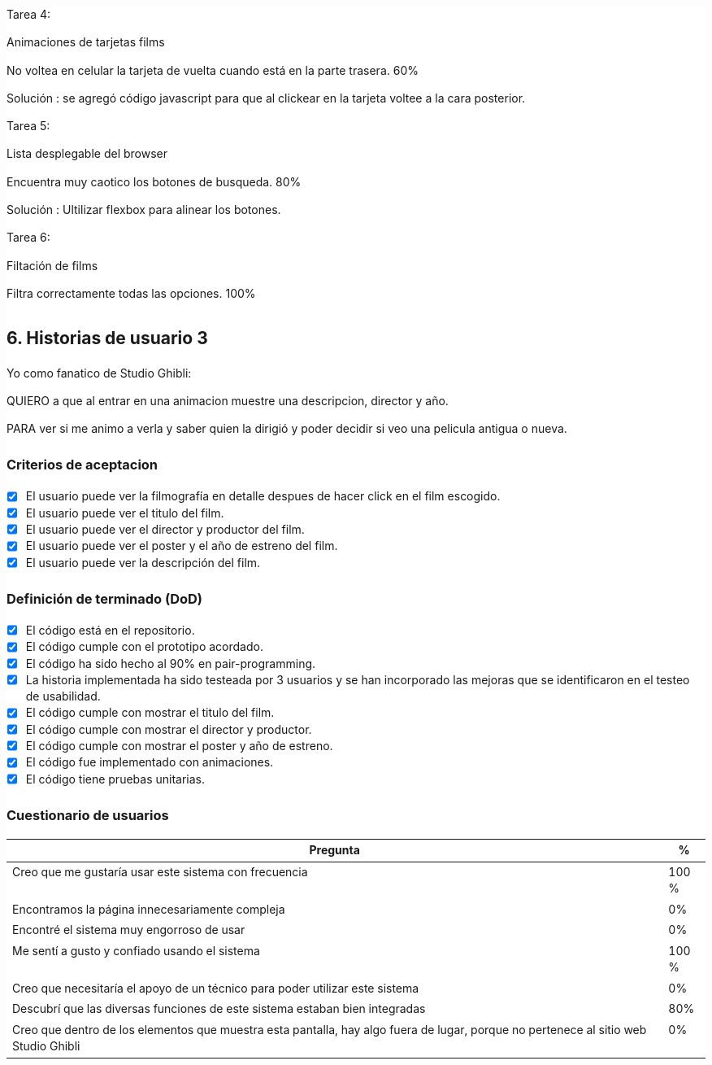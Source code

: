 Tarea 4:

Animaciones de tarjetas films

No voltea en celular la tarjeta de vuelta cuando está en la parte trasera. 60%

Solución : se agregó código javascript para que al clickear en la tarjeta voltee a la cara posterior.

Tarea 5:

Lista desplegable del browser

Encuentra muy caotico los botones de busqueda. 80%

Solución : Ultilizar flexbox para alinear los botones.

Tarea 6:

Filtación de films

Filtra correctamente todas las opciones. 100%

## 6. Historias de usuario 3

Yo como fanatico de Studio Ghibli:

QUIERO a que al entrar en una animacion muestre una descripcion, director y año.

PARA ver si me animo a verla y saber quien la dirigió y poder decidir si veo una pelicula antigua o nueva.

### Criterios de aceptacion

- [x] El usuario puede ver la filmografía en detalle despues de hacer click en el film escogido.
- [x] El usuario puede ver el titulo del film.
- [x] El usuario puede ver el director y productor del film.
- [x] El usuario puede ver el poster y el año de estreno del film.
- [x] El usuario puede ver la descripción del film.

### Definición de terminado (DoD)

- [x] El código está en el repositorio.
- [x] El código cumple con el prototipo acordado.
- [x] El código ha sido hecho al 90% en pair-programming.
- [x] La historia implementada ha sido testeada por 3 usuarios y se han incorporado las mejoras que se identificaron en el testeo de usabilidad.
- [x] El código cumple con mostrar el titulo del film.
- [x] El código cumple con mostrar el director y productor.
- [x] El código cumple con mostrar el poster y año de estreno.
- [x] El código fue implementado con animaciones.
- [x] El código tiene pruebas unitarias.

### Cuestionario de usuarios

| Pregunta                                                                                                                            | %    |
| ----------------------------------------------------------------------------------------------------------------------------------- | ---- |
| Creo que me gustaría usar este sistema con frecuencia                                                                               | 100% |
| Encontramos la página innecesariamente compleja                                                                                     | 0%   |
| Encontré el sistema muy engorroso de usar                                                                                           | 0%   |
| Me sentí a gusto y confiado usando el sistema                                                                                       | 100% |
| Creo que necesitaría el apoyo de un técnico para poder utilizar este sistema                                                        | 0%   |
| Descubrí que las diversas funciones de este sistema estaban bien integradas                                                         | 80%  |
| Creo que dentro de los elementos que muestra esta pantalla, hay algo fuera de lugar, porque no pertenece al sitio web Studio Ghibli | 0%   |